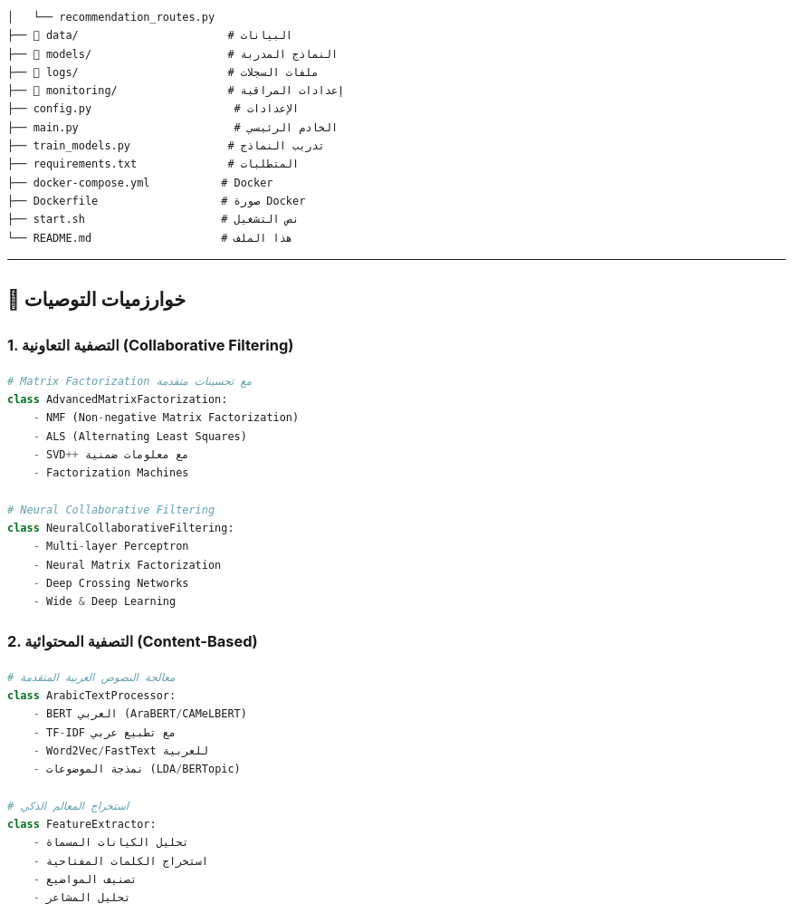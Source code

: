 ```
│   └── recommendation_routes.py
├── 📁 data/                       # البيانات
├── 📁 models/                     # النماذج المدربة
├── 📁 logs/                       # ملفات السجلات
├── 📁 monitoring/                 # إعدادات المراقبة
├── config.py                      # الإعدادات
├── main.py                        # الخادم الرئيسي
├── train_models.py               # تدريب النماذج
├── requirements.txt              # المتطلبات
├── docker-compose.yml           # Docker
├── Dockerfile                   # صورة Docker
├── start.sh                     # نص التشغيل
└── README.md                    # هذا الملف
```

---

## 🎯 خوارزميات التوصيات

### 1. التصفية التعاونية (Collaborative Filtering)

```python
# Matrix Factorization مع تحسينات متقدمة
class AdvancedMatrixFactorization:
    - NMF (Non-negative Matrix Factorization)
    - ALS (Alternating Least Squares)
    - SVD++ مع معلومات ضمنية
    - Factorization Machines

# Neural Collaborative Filtering
class NeuralCollaborativeFiltering:
    - Multi-layer Perceptron
    - Neural Matrix Factorization  
    - Deep Crossing Networks
    - Wide & Deep Learning
```

### 2. التصفية المحتوائية (Content-Based)

```python
# معالجة النصوص العربية المتقدمة
class ArabicTextProcessor:
    - BERT العربي (AraBERT/CAMeLBERT)
    - TF-IDF مع تطبيع عربي
    - Word2Vec/FastText للعربية
    - نمذجة الموضوعات (LDA/BERTopic)

# استخراج المعالم الذكي
class FeatureExtractor:
    - تحليل الكيانات المسماة
    - استخراج الكلمات المفتاحية
    - تصنيف المواضيع
    - تحليل المشاعر
```
